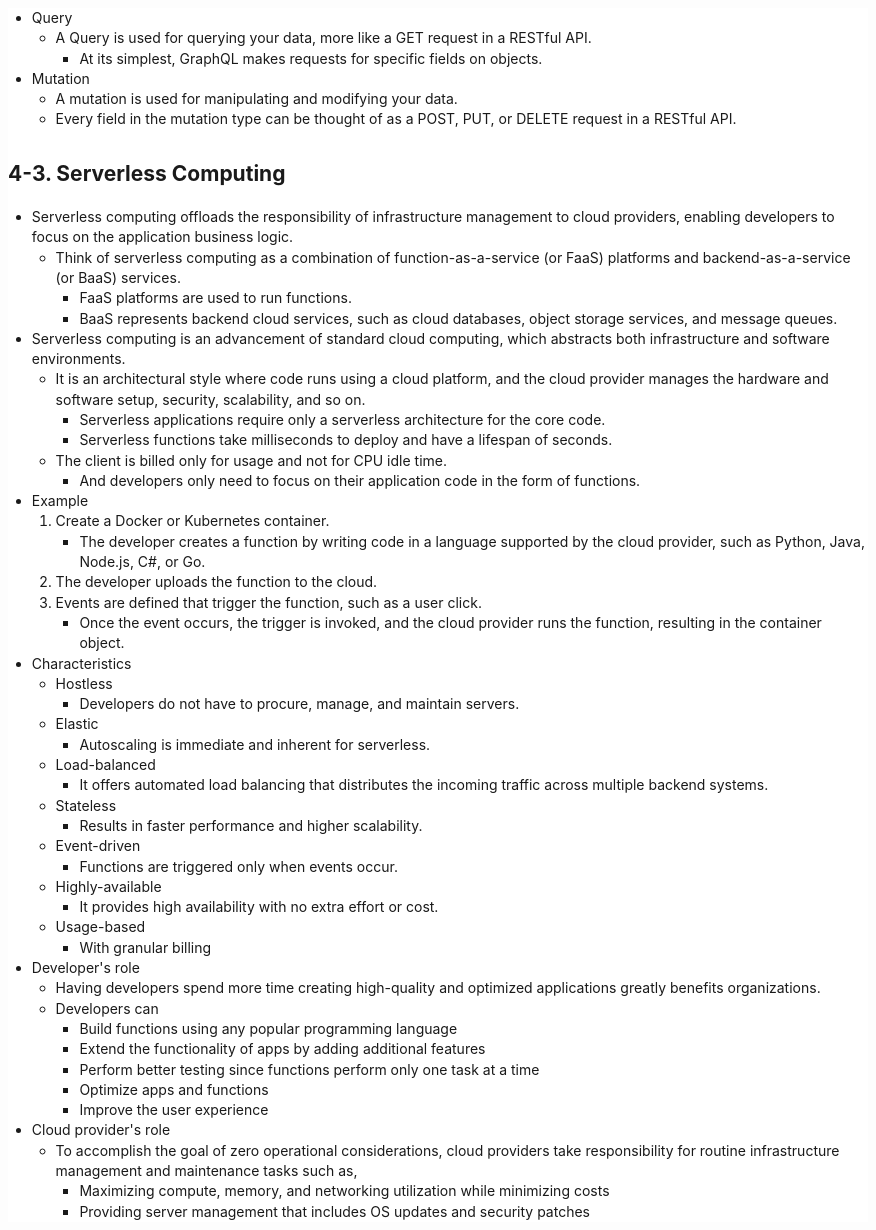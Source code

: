 - Query
    - A Query is used for querying your data, more like a GET request in a RESTful API.
        - At its simplest, GraphQL makes requests for specific fields on objects.
- Mutation
    - A mutation is used for manipulating and modifying your data.
    - Every field in the mutation type can be thought of as a POST, PUT, or DELETE request in a RESTful API. 

## 4-3. Serverless Computing

- Serverless computing offloads the responsibility of infrastructure management to cloud providers, enabling developers to focus on the application business logic.
    - Think of serverless computing as a combination of function-as-a-service (or FaaS) platforms and backend-as-a-service (or BaaS) services.
        - FaaS platforms are used to run functions.
        - BaaS represents backend cloud services, such as cloud databases, object storage services, and message queues.
- Serverless computing is an advancement of standard cloud computing, which abstracts both infrastructure and software environments.
    - It is an architectural style where code runs using a cloud platform, and the cloud provider manages the hardware and software setup, security, scalability, and so on.
        - Serverless applications require only a serverless architecture for the core code.
        - Serverless functions take milliseconds to deploy and have a lifespan of seconds.
    - The client is billed only for usage and not for CPU idle time.
        - And developers only need to focus on their application code in the form of functions.
- Example
    1. Create a Docker or Kubernetes container.
        - The developer creates a function by writing code in a language supported by the cloud provider, such as Python, Java, Node.js, C#, or Go.
    2. The developer uploads the function to the cloud.
    3. Events are defined that trigger the function, such as a user click.
        - Once the event occurs, the trigger is invoked, and the cloud provider runs the function, resulting in the container object.
- Characteristics 
    - Hostless
        - Developers do not have to procure, manage, and maintain servers.
    - Elastic
        - Autoscaling is immediate and inherent for serverless.
    - Load-balanced
        - It offers automated load balancing that distributes the incoming traffic across multiple backend systems.
    - Stateless
        - Results in faster performance and higher scalability.
    - Event-driven
        - Functions are triggered only when events occur.
    - Highly-available
        - It provides high availability with no extra effort or cost.
    - Usage-based
        - With granular billing
- Developer's role
    - Having developers spend more time creating high-quality and optimized applications greatly benefits organizations.
    - Developers can
        - Build functions using any popular programming language
        - Extend the functionality of apps by adding additional features
        - Perform better testing since functions perform only one task at a time
        - Optimize apps and functions
        - Improve the user experience
- Cloud provider's role
    - To accomplish the goal of zero operational considerations, cloud providers take responsibility for routine infrastructure management and maintenance tasks such as,
        - Maximizing compute, memory, and networking utilization while minimizing costs
        - Providing server management that includes OS updates and security patches